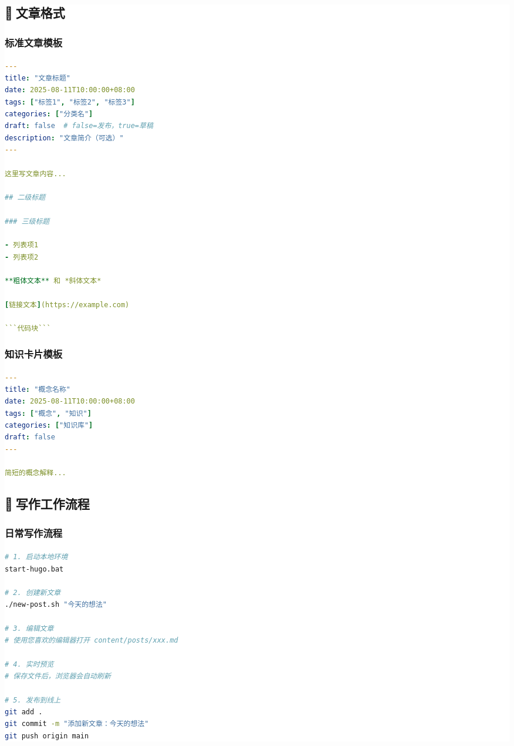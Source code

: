 ## 📄 文章格式

### 标准文章模板
```yaml
---
title: "文章标题"
date: 2025-08-11T10:00:00+08:00
tags: ["标签1", "标签2", "标签3"]
categories: ["分类名"]
draft: false  # false=发布，true=草稿
description: "文章简介（可选）"
---

这里写文章内容...

## 二级标题

### 三级标题

- 列表项1
- 列表项2

**粗体文本** 和 *斜体文本*

[链接文本](https://example.com)

```代码块```
```

### 知识卡片模板
```yaml
---
title: "概念名称"
date: 2025-08-11T10:00:00+08:00
tags: ["概念", "知识"]
categories: ["知识库"]
draft: false
---

简短的概念解释...
```

## 🔄 写作工作流程

### 日常写作流程
```bash
# 1. 启动本地环境
start-hugo.bat

# 2. 创建新文章
./new-post.sh "今天的想法"

# 3. 编辑文章
# 使用您喜欢的编辑器打开 content/posts/xxx.md

# 4. 实时预览
# 保存文件后，浏览器会自动刷新

# 5. 发布到线上
git add .
git commit -m "添加新文章：今天的想法"
git push origin main
```